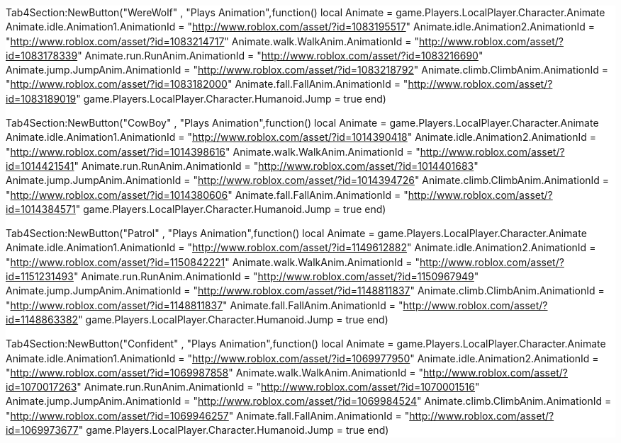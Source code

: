 Tab4Section:NewButton("WereWolf" , "Plays Animation",function()
local Animate =
game.Players.LocalPlayer.Character.Animate
Animate.idle.Animation1.AnimationId = "http://www.roblox.com/asset/?id=1083195517"
Animate.idle.Animation2.AnimationId = "http://www.roblox.com/asset/?id=1083214717"
Animate.walk.WalkAnim.AnimationId = "http://www.roblox.com/asset/?id=1083178339"
Animate.run.RunAnim.AnimationId = "http://www.roblox.com/asset/?id=1083216690"
Animate.jump.JumpAnim.AnimationId = "http://www.roblox.com/asset/?id=1083218792"
Animate.climb.ClimbAnim.AnimationId = "http://www.roblox.com/asset/?id=1083182000"
Animate.fall.FallAnim.AnimationId = "http://www.roblox.com/asset/?id=1083189019"
game.Players.LocalPlayer.Character.Humanoid.Jump = true
end)

Tab4Section:NewButton("CowBoy" , "Plays Animation",function()
local Animate =
game.Players.LocalPlayer.Character.Animate
Animate.idle.Animation1.AnimationId = "http://www.roblox.com/asset/?id=1014390418"
Animate.idle.Animation2.AnimationId = "http://www.roblox.com/asset/?id=1014398616"
Animate.walk.WalkAnim.AnimationId = "http://www.roblox.com/asset/?id=1014421541"
Animate.run.RunAnim.AnimationId = "http://www.roblox.com/asset/?id=1014401683"
Animate.jump.JumpAnim.AnimationId = "http://www.roblox.com/asset/?id=1014394726"
Animate.climb.ClimbAnim.AnimationId = "http://www.roblox.com/asset/?id=1014380606"
Animate.fall.FallAnim.AnimationId = "http://www.roblox.com/asset/?id=1014384571"
game.Players.LocalPlayer.Character.Humanoid.Jump = true
end)


Tab4Section:NewButton("Patrol" , "Plays Animation",function()
local Animate =
game.Players.LocalPlayer.Character.Animate
Animate.idle.Animation1.AnimationId = "http://www.roblox.com/asset/?id=1149612882"
Animate.idle.Animation2.AnimationId = "http://www.roblox.com/asset/?id=1150842221"
Animate.walk.WalkAnim.AnimationId = "http://www.roblox.com/asset/?id=1151231493"
Animate.run.RunAnim.AnimationId = "http://www.roblox.com/asset/?id=1150967949"
Animate.jump.JumpAnim.AnimationId = "http://www.roblox.com/asset/?id=1148811837"
Animate.climb.ClimbAnim.AnimationId = "http://www.roblox.com/asset/?id=1148811837"
Animate.fall.FallAnim.AnimationId = "http://www.roblox.com/asset/?id=1148863382"
game.Players.LocalPlayer.Character.Humanoid.Jump = true
end)

Tab4Section:NewButton("Confident" , "Plays Animation",function()
local Animate =
game.Players.LocalPlayer.Character.Animate
Animate.idle.Animation1.AnimationId = "http://www.roblox.com/asset/?id=1069977950"
Animate.idle.Animation2.AnimationId = "http://www.roblox.com/asset/?id=1069987858"
Animate.walk.WalkAnim.AnimationId = "http://www.roblox.com/asset/?id=1070017263"
Animate.run.RunAnim.AnimationId = "http://www.roblox.com/asset/?id=1070001516"
Animate.jump.JumpAnim.AnimationId = "http://www.roblox.com/asset/?id=1069984524"
Animate.climb.ClimbAnim.AnimationId = "http://www.roblox.com/asset/?id=1069946257"
Animate.fall.FallAnim.AnimationId = "http://www.roblox.com/asset/?id=1069973677"
game.Players.LocalPlayer.Character.Humanoid.Jump = true
end)
